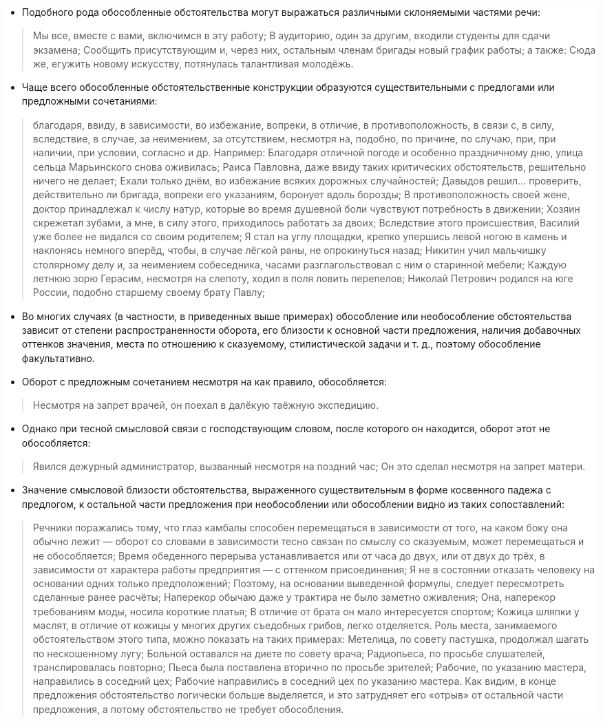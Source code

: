 - Подобного рода обособленные обстоятельства могут выражаться различными склоняемыми частями речи:
> Мы все, вместе с вами, включимся в эту работу;
> В аудиторию, один за другим, входили студенты для сдачи экзамена;
> Сообщить присутствующим и, через них, остальным членам бригады новый график работы;
> а также: Сюда же, егужить новому искусству, потянулась талантливая молодёжь.

- Чаще всего обособленные обстоятельственные конструкции образуются существительными с предлогами или предложными сочетаниями:
> благодаря, ввиду, в зависимости, во избежание, вопреки, в отличие, в противоположность, в связи с, в силу, вследствие, в случае, за неимением, за отсутствием, несмотря на, подобно, по причине, по случаю, при, при наличии, при условии, согласно и др.
Например:
> Благодаря отличной погоде и особенно праздничному дню, улица сельца Марьинского снова оживилась;
> Раиса Павловна, даже ввиду таких критических обстоятельств, решительно ничего не делает;
> Ехали только днём, во избежание всяких дорожных случайностей;
> Давыдов решил… проверить, действительно ли бригада, вопреки его указаниям, боронует вдоль борозды;
> В противоположность своей жене, доктор принадлежал к числу натур, которые во время душевной боли чувствуют потребность в движении;
> Хозяин скрежетал зубами, а мне, в силу этого, приходилось работать за двоих;
> Вследствие этого происшествия, Василий уже более не видался со своим родителем;
> Я стал на углу площадки, крепко упершись левой ногою в камень и наклонясь немного вперёд, чтобы, в случае лёгкой раны, не опрокинуться назад;
> Никитин учил мальчишку столярному делу и, за неимением собеседника, часами разглагольствовал с ним о старинной мебели;
> Каждую летнюю зорю Герасим, несмотря на слепоту, ходил в поля ловить перепелов;
> Николай Петрович родился на юге России, подобно старшему своему брату Павлу;

- Во многих случаях (в частности, в приведенных выше примерах) обособление или необособление обстоятельства зависит от степени распространенности оборота, его близости к основной части предложения, наличия добавочных оттенков значения, места по отношению к сказуемому, стилистической задачи и т. д., поэтому обособление факультативно.

- Оборот с предложным сочетанием несмотря на как правило, обособляется:
> Несмотря на запрет врачей, он поехал в далёкую таёжную экспедицию.

- Однако при тесной смысловой связи с господствующим словом, после которого он находится, оборот этот не обособляется:
> Явился дежурный администратор, вызванный несмотря на поздний час;
> Он это сделал несмотря на запрет матери.

- Значение смысловой близости обстоятельства, выраженного существительным в форме косвенного падежа с предлогом, к остальной части предложения при необособлении или обособлении видно из таких сопоставлений:
> Речники поражались тому, что глаз камбалы способен перемещаться в зависимости от того, на каком боку она обычно лежит — оборот со словами в зависимости тесно связан по смыслу со сказуемым, может перемещаться и не обособляется;
> Время обеденного перерыва устанавливается или от часа до двух, или от двух до трёх, в зависимости от характера работы предприятия — с оттенком присоединения;
> Я не в состоянии отказать человеку на основании одних только предположений;
> Поэтому, на основании выведенной формулы, следует пересмотреть сделанные ранее расчёты;
> Наперекор обычаю даже у трактира не было заметно оживления;
> Она, наперекор требованиям моды, носила короткие платья;
> В отличие от брата он мало интересуется спортом; Кожица шляпки у маслят, в отличие от кожицы у многих других съедобных грибов, легко отделяется.
> Роль места, занимаемого обстоятельством этого типа, можно показать на таких примерах:
> Метелица, по совету пастушка, продолжал шагать по нескошенному лугу;
> Больной оставался на диете по совету врача;
> Радиопьеса, по просьбе слушателей, транслировалась повторно;
> Пьеса была поставлена вторично по просьбе зрителей;
> Рабочие, по указанию мастера, направились в соседний цех;
> Рабочие направились в соседний цех по указанию мастера.
Как видим, в конце предложения обстоятельство логически больше выделяется, и это затрудняет его «отрыв» от остальной части предложения, а потому обстоятельство не требует обособления.
